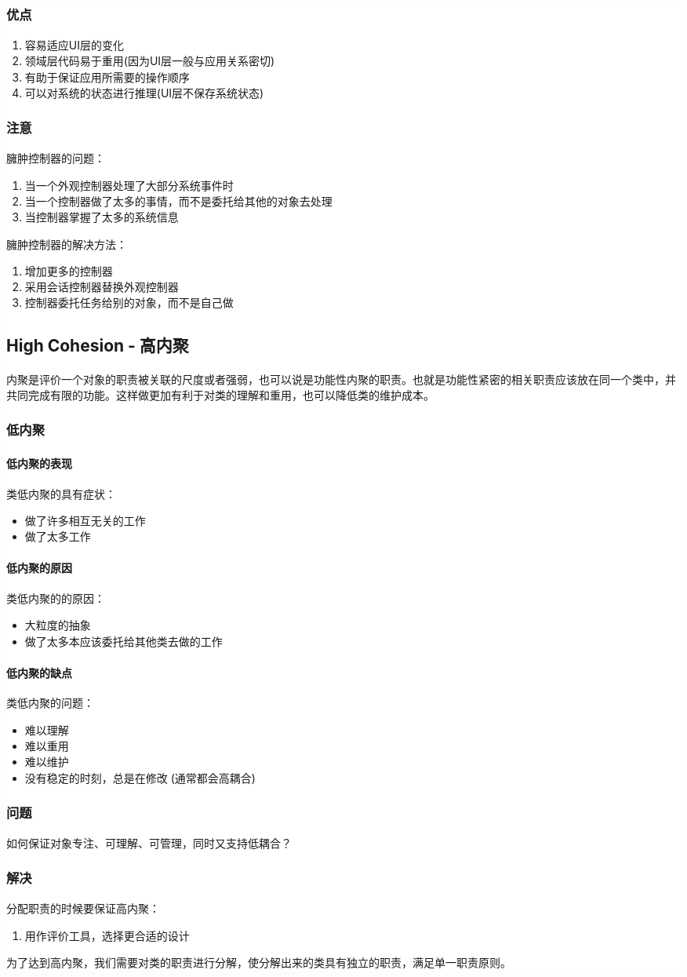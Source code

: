 ### 优点
1. 容易适应UI层的变化
2. 领域层代码易于重用(因为UI层一般与应用关系密切)
3. 有助于保证应用所需要的操作顺序
4. 可以对系统的状态进行推理(UI层不保存系统状态)

### 注意
臃肿控制器的问题：
1. 当一个外观控制器处理了大部分系统事件时
2. 当一个控制器做了太多的事情，而不是委托给其他的对象去处理
3. 当控制器掌握了太多的系统信息

臃肿控制器的解决方法：
1. 增加更多的控制器
2. 采用会话控制器替换外观控制器
3. 控制器委托任务给别的对象，而不是自己做



## High Cohesion - 高内聚
内聚是评价一个对象的职责被关联的尺度或者强弱，也可以说是功能性内聚的职责。也就是功能性紧密的相关职责应该放在同一个类中，并共同完成有限的功能。这样做更加有利于对类的理解和重用，也可以降低类的维护成本。

### 低内聚

#### 低内聚的表现
类低内聚的具有症状：
* 做了许多相互无关的工作
* 做了太多工作

#### 低内聚的原因
类低内聚的的原因：
* 大粒度的抽象
* 做了太多本应该委托给其他类去做的工作

#### 低内聚的缺点
类低内聚的问题：
* 难以理解
* 难以重用
* 难以维护
* 没有稳定的时刻，总是在修改 (通常都会高耦合)

### 问题
如何保证对象专注、可理解、可管理，同时又支持低耦合？

### 解决
分配职责的时候要保证高内聚：
1. 用作评价工具，选择更合适的设计

为了达到高内聚，我们需要对类的职责进行分解，使分解出来的类具有独立的职责，满足单一职责原则。
